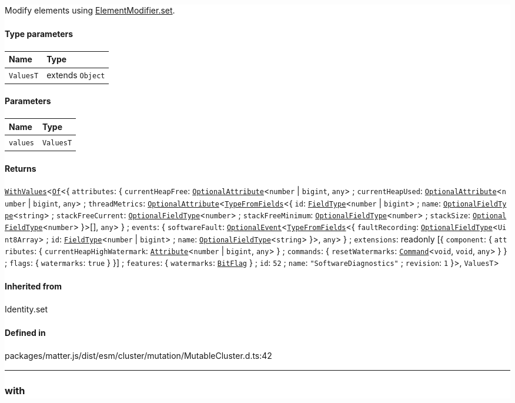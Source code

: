
Modify elements using [ElementModifier.set](../classes/exports_cluster.ElementModifier-1.md#set).

#### Type parameters

| Name | Type |
| :------ | :------ |
| `ValuesT` | extends `Object` |

#### Parameters

| Name | Type |
| :------ | :------ |
| `values` | `ValuesT` |

#### Returns

[`WithValues`](../modules/exports_cluster.ElementModifier.md#withvalues)\<[`Of`](exports_cluster.ClusterType.Of.md)\<\{ `attributes`: \{ `currentHeapFree`: [`OptionalAttribute`](exports_cluster.OptionalAttribute.md)\<`number` \| `bigint`, `any`\> ; `currentHeapUsed`: [`OptionalAttribute`](exports_cluster.OptionalAttribute.md)\<`number` \| `bigint`, `any`\> ; `threadMetrics`: [`OptionalAttribute`](exports_cluster.OptionalAttribute.md)\<[`TypeFromFields`](../modules/exports_tlv.md#typefromfields)\<\{ `id`: [`FieldType`](exports_tlv.FieldType.md)\<`number` \| `bigint`\> ; `name`: [`OptionalFieldType`](exports_tlv.OptionalFieldType.md)\<`string`\> ; `stackFreeCurrent`: [`OptionalFieldType`](exports_tlv.OptionalFieldType.md)\<`number`\> ; `stackFreeMinimum`: [`OptionalFieldType`](exports_tlv.OptionalFieldType.md)\<`number`\> ; `stackSize`: [`OptionalFieldType`](exports_tlv.OptionalFieldType.md)\<`number`\>  }\>[], `any`\>  } ; `events`: \{ `softwareFault`: [`OptionalEvent`](exports_cluster.OptionalEvent.md)\<[`TypeFromFields`](../modules/exports_tlv.md#typefromfields)\<\{ `faultRecording`: [`OptionalFieldType`](exports_tlv.OptionalFieldType.md)\<`Uint8Array`\> ; `id`: [`FieldType`](exports_tlv.FieldType.md)\<`number` \| `bigint`\> ; `name`: [`OptionalFieldType`](exports_tlv.OptionalFieldType.md)\<`string`\>  }\>, `any`\>  } ; `extensions`: readonly [\{ `component`: \{ `attributes`: \{ `currentHeapHighWatermark`: [`Attribute`](exports_cluster.Attribute.md)\<`number` \| `bigint`, `any`\>  } ; `commands`: \{ `resetWatermarks`: [`Command`](exports_cluster.Command.md)\<`void`, `void`, `any`\>  }  } ; `flags`: \{ `watermarks`: ``true``  }  }] ; `features`: \{ `watermarks`: [`BitFlag`](../modules/exports_schema.md#bitflag)  } ; `id`: ``52`` ; `name`: ``"SoftwareDiagnostics"`` ; `revision`: ``1``  }\>, `ValuesT`\>

#### Inherited from

Identity.set

#### Defined in

packages/matter.js/dist/esm/cluster/mutation/MutableCluster.d.ts:42

___

### with
